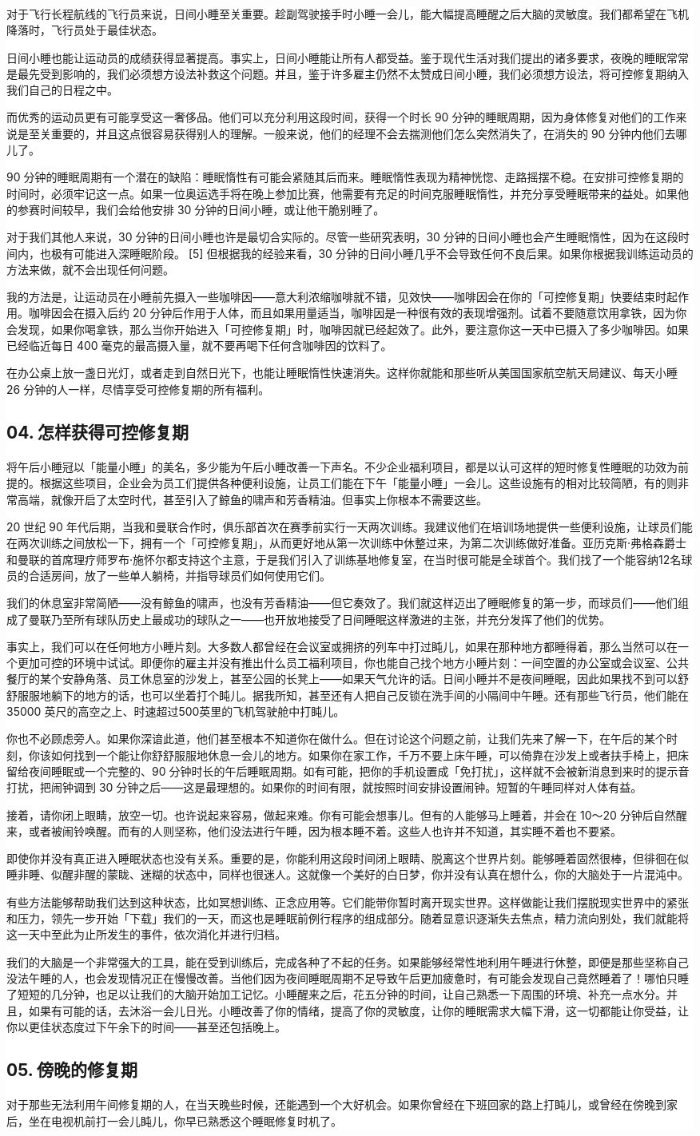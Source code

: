 对于飞行长程航线的飞行员来说，日间小睡至关重要。趁副驾驶接手时小睡一会儿，能大幅提高睡醒之后大脑的灵敏度。我们都希望在飞机降落时，飞行员处于最佳状态。

日间小睡也能让运动员的成绩获得显著提高。事实上，日间小睡能让所有人都受益。鉴于现代生活对我们提出的诸多要求，夜晚的睡眠常常是最先受到影响的，我们必须想方设法补救这个问题。并且，鉴于许多雇主仍然不太赞成日间小睡，我们必须想方设法，将可控修复期纳入我们自己的日程之中。

而优秀的运动员更有可能享受这一奢侈品。他们可以充分利用这段时间，获得一个时长 90 分钟的睡眠周期，因为身体修复对他们的工作来说是至关重要的，并且这点很容易获得别人的理解。一般来说，他们的经理不会去揣测他们怎么突然消失了，在消失的 90 分钟内他们去哪儿了。

90 分钟的睡眠周期有一个潜在的缺陷：睡眠惰性有可能会紧随其后而来。睡眠惰性表现为精神恍惚、走路摇摆不稳。在安排可控修复期的时间时，必须牢记这一点。如果一位奥运选手将在晚上参加比赛，他需要有充足的时间克服睡眠惰性，并充分享受睡眠带来的益处。如果他的参赛时间较早，我们会给他安排 30 分钟的日间小睡，或让他干脆别睡了。

对于我们其他人来说，30 分钟的日间小睡也许是最切合实际的。尽管一些研究表明，30 分钟的日间小睡也会产生睡眠惰性，因为在这段时间内，也极有可能进入深睡眠阶段。 [5] 但根据我的经验来看，30 分钟的日间小睡几乎不会导致任何不良后果。如果你根据我训练运动员的方法来做，就不会出现任何问题。

我的方法是，让运动员在小睡前先摄入一些咖啡因——意大利浓缩咖啡就不错，见效快——咖啡因会在你的「可控修复期」快要结束时起作用。咖啡因会在摄入后约 20 分钟后作用于人体，而且如果用量适当，咖啡因是一种很有效的表现增强剂。试着不要随意饮用拿铁，因为你会发现，如果你喝拿铁，那么当你开始进入「可控修复期」时，咖啡因就已经起效了。此外，要注意你这一天中已摄入了多少咖啡因。如果已经临近每日 400 毫克的最高摄入量，就不要再喝下任何含咖啡因的饮料了。

在办公桌上放一盏日光灯，或者走到自然日光下，也能让睡眠惰性快速消失。这样你就能和那些听从美国国家航空航天局建议、每天小睡 26 分钟的人一样，尽情享受可控修复期的所有福利。

## 04. 怎样获得可控修复期

将午后小睡冠以「能量小睡」的美名，多少能为午后小睡改善一下声名。不少企业福利项目，都是以认可这样的短时修复性睡眠的功效为前提的。根据这些项目，企业会为员工们提供各种便利设施，让员工们能在下午「能量小睡」一会儿。这些设施有的相对比较简陋，有的则非常高端，就像开启了太空时代，甚至引入了鲸鱼的啸声和芳香精油。但事实上你根本不需要这些。

20 世纪 90 年代后期，当我和曼联合作时，俱乐部首次在赛季前实行一天两次训练。我建议他们在培训场地提供一些便利设施，让球员们能在两次训练之间放松一下，拥有一个「可控修复期」，从而更好地从第一次训练中休整过来，为第二次训练做好准备。亚历克斯·弗格森爵士和曼联的首席理疗师罗布·施怀尔都支持这个主意，于是我们引入了训练基地修复室，在当时很可能是全球首个。我们找了一个能容纳12名球员的合适房间，放了一些单人躺椅，并指导球员们如何使用它们。

我们的休息室非常简陋——没有鲸鱼的啸声，也没有芳香精油——但它奏效了。我们就这样迈出了睡眠修复的第一步，而球员们——他们组成了曼联乃至所有球队历史上最成功的球队之一——也开放地接受了日间睡眠这样激进的主张，并充分发挥了他们的优势。

事实上，我们可以在任何地方小睡片刻。大多数人都曾经在会议室或拥挤的列车中打过盹儿，如果在那种地方都睡得着，那么当然可以在一个更加可控的环境中试试。即便你的雇主并没有推出什么员工福利项目，你也能自己找个地方小睡片刻：一间空置的办公室或会议室、公共餐厅的某个安静角落、员工休息室的沙发上，甚至公园的长凳上——如果天气允许的话。日间小睡并不是夜间睡眠，因此如果找不到可以舒舒服服地躺下的地方的话，也可以坐着打个盹儿。据我所知，甚至还有人把自己反锁在洗手间的小隔间中午睡。还有那些飞行员，他们能在 35000 英尺的高空之上、时速超过500英里的飞机驾驶舱中打盹儿。

你也不必顾虑旁人。如果你深谙此道，他们甚至根本不知道你在做什么。但在讨论这个问题之前，让我们先来了解一下，在午后的某个时刻，你该如何找到一个能让你舒舒服服地休息一会儿的地方。如果你在家工作，千万不要上床午睡，可以倚靠在沙发上或者扶手椅上，把床留给夜间睡眠或一个完整的、90 分钟时长的午后睡眠周期。如有可能，把你的手机设置成「免打扰」，这样就不会被新消息到来时的提示音打扰，把闹钟调到 30 分钟之后——这是最理想的。如果你的时间有限，就按照时间安排设置闹钟。短暂的午睡同样对人体有益。

接着，请你闭上眼睛，放空一切。也许说起来容易，做起来难。你有可能会想事儿。但有的人能够马上睡着，并会在 10～20 分钟后自然醒来，或者被闹铃唤醒。而有的人则坚称，他们没法进行午睡，因为根本睡不着。这些人也许并不知道，其实睡不着也不要紧。

即使你并没有真正进入睡眠状态也没有关系。重要的是，你能利用这段时间闭上眼睛、脱离这个世界片刻。能够睡着固然很棒，但徘徊在似睡非睡、似醒非醒的蒙眬、迷糊的状态中，同样也很迷人。这就像一个美好的白日梦，你并没有认真在想什么，你的大脑处于一片混沌中。

有些方法能够帮助我们达到这种状态，比如冥想训练、正念应用等。它们能带你暂时离开现实世界。这样做能让我们摆脱现实世界中的紧张和压力，领先一步开始「下载」我们的一天，而这也是睡眠前例行程序的组成部分。随着显意识逐渐失去焦点，精力流向别处，我们就能将这一天中至此为止所发生的事件，依次消化并进行归档。

我们的大脑是一个非常强大的工具，能在受到训练后，完成各种了不起的任务。如果能够经常性地利用午睡进行休整，即便是那些坚称自己没法午睡的人，也会发现情况正在慢慢改善。当他们因为夜间睡眠周期不足导致午后更加疲惫时，有可能会发现自己竟然睡着了！哪怕只睡了短短的几分钟，也足以让我们的大脑开始加工记忆。小睡醒来之后，花五分钟的时间，让自己熟悉一下周围的环境、补充一点水分。并且，如果有可能的话，去沐浴一会儿日光。小睡改善了你的情绪，提高了你的灵敏度，让你的睡眠需求大幅下滑，这一切都能让你受益，让你以更佳状态度过下午余下的时间——甚至还包括晚上。

## 05. 傍晚的修复期

对于那些无法利用午间修复期的人，在当天晚些时候，还能遇到一个大好机会。如果你曾经在下班回家的路上打盹儿，或曾经在傍晚到家后，坐在电视机前打一会儿盹儿，你早已熟悉这个睡眠修复时机了。
